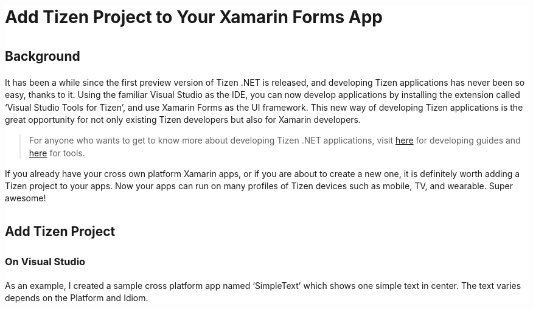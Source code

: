 # Add Tizen Project to Your Xamarin Forms App

## Background
It has been a while since the first preview version of Tizen .NET is released, and developing Tizen applications has never been so easy, thanks to it. Using the familiar Visual Studio as the IDE, you can now develop applications by installing the extension called ‘Visual Studio Tools for Tizen’, and use Xamarin Forms as the UI framework. This new way of developing Tizen applications is the great opportunity for not only existing Tizen developers but also for Xamarin developers.
> For anyone who wants to get to know more about developing Tizen .NET applications, visit [here](https://developer.tizen.org/development/guides/.net-application) for developing guides and [here](https://developer.tizen.org/development/visual-studio-tools-tizen/installing-visual-studio-tools-tizen) for tools.

If you already have your cross own platform Xamarin apps, or if you are about to create a new one, it is definitely worth adding a Tizen project to your apps. Now your apps can run on many profiles of Tizen devices such as mobile, TV, and wearable. Super awesome!

## Add Tizen Project
### On Visual Studio
As an example, I created a sample cross platform app named ‘SimpleText’ which shows one simple text in center. The text varies depends on the Platform and Idiom.

<p align="center">
